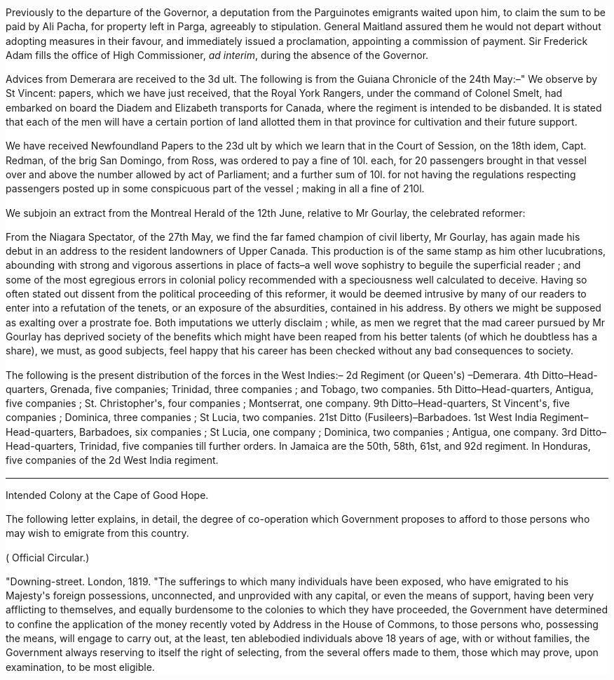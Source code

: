 Previously to the departure of the Governor, a deputation from the Parguinotes emigrants waited upon him, to claim the sum to be paid by Ali Pacha, for property left in Parga, agreeably to stipulation. General Maitland assured them he would not depart without adopting measures in their favour, and immediately issued a proclamation, appointing a commission of payment. Sir Frederick Adam fills the office of High Commissioner, *ad interim*, during the absence of the Governor.

Advices from Demerara are received to the 3d ult. The following is from the Guiana Chronicle of the 24th May:–" We observe by St Vincent: papers, which we have just received, that the Royal York Rangers, under the command of Colonel Smelt, had embarked on board the Diadem and Elizabeth transports for Canada, where the regiment is intended to be disbanded. It is stated that each of the men will have a certain portion of land allotted them in that province for cultivation and their future support.

We have received Newfoundland Papers to the 23d ult by which we learn that in the Court of Session, on the 18th idem, Capt. Redman, of the brig San Domingo, from Ross, was ordered to pay a fine of 10l. each, for 20 passengers brought in that vessel over and above the number allowed by act of Parliament; and a further sum of 10l. for not having the regulations respecting passengers posted up in some conspicuous part of the vessel ; making in all a fine of 210l.

We subjoin an extract from the Montreal Herald of the 12th June, relative to Mr Gourlay, the celebrated reformer:

From the Niagara Spectator, of the 27th May, we find the far famed champion of civil liberty, Mr Gourlay, has again made his debut in an address to the resident landowners of Upper Canada. This production is of the same stamp as him other lucubrations, abounding with strong and vigorous assertions in place of facts–a well wove sophistry to beguile the superficial reader ; and some of the most egregious errors in colonial policy recommended with a speciousness well calculated to deceive. Having so often stated out dissent from the political proceeding of this reformer, it would be deemed intrusive by many of our readers to enter into a refutation of the tenets, or an exposure of the absurdities, contained in his address. By others we might be supposed as exalting over a prostrate foe. Both imputations we utterly disclaim ; while, as men we regret that the mad career pursued by Mr Gourlay has deprived society of the benefits which might have been reaped from his better talents (of which he doubtless has a share), we must, as good subjects, feel happy that his career has been checked without any bad consequences to society.

The following is the present distribution of the forces in the West Indies:– 2d Regiment (or Queen's) –Demerara. 4th Ditto–Head-quarters, Grenada, five companies; Trinidad, three companies ; and Tobago, two companies. 5th Ditto–Head-quarters, Antigua, five companies ; St. Christopher's, four companies ; Montserrat, one company. 9th Ditto–Head-quarters, St Vincent's, five companies ; Dominica, three companies ; St Lucia, two companies. 21st Ditto (Fusileers)–Barbadoes. 1st West India Regiment–Head-quarters, Barbadoes, six companies ; St Lucia, one company ; Dominica, two companies ; Antigua, one company. 3rd Ditto–Head-quarters, Trinidad, five companies till further orders. In Jamaica are the 50th, 58th, 61st, and 92d regiment. In Honduras, five companies of the 2d West India regiment.

                      
---
Intended Colony at the Cape of  Good Hope.

The following letter explains, in detail, the degree of co-operation which Government proposes to afford to those persons who may wish to emigrate from this country.

( Official Circular.)

"Downing-street. London, 1819. "The sufferings to which many individuals have been exposed, who have emigrated to his Majesty's foreign possessions, unconnected, and unprovided with any capital, or even the means of support, having been very afflicting to themselves, and equally burdensome to the colonies to which they have proceeded, the Government have determined to confine the application of the money recently voted by Address in the House of Commons, to those persons who, possessing the means, will engage to carry out, at the least, ten ablebodied individuals above 18 years of age, with or without families, the Government always reserving to itself the right of selecting, from the several offers made to them, those which may prove, upon examination, to be most eligible.
